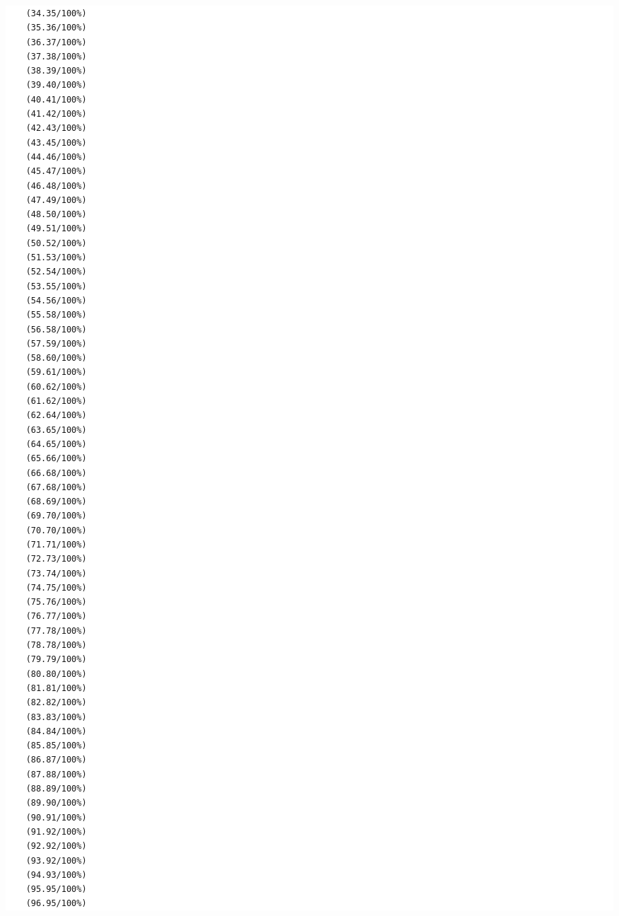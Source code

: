 ```
    (34.35/100%)
    (35.36/100%)
    (36.37/100%)
    (37.38/100%)
    (38.39/100%)
    (39.40/100%)
    (40.41/100%)
    (41.42/100%)
    (42.43/100%)
    (43.45/100%)
    (44.46/100%)
    (45.47/100%)
    (46.48/100%)
    (47.49/100%)
    (48.50/100%)
    (49.51/100%)
    (50.52/100%)
    (51.53/100%)
    (52.54/100%)
    (53.55/100%)
    (54.56/100%)
    (55.58/100%)
    (56.58/100%)
    (57.59/100%)
    (58.60/100%)
    (59.61/100%)
    (60.62/100%)
    (61.62/100%)
    (62.64/100%)
    (63.65/100%)
    (64.65/100%)
    (65.66/100%)
    (66.68/100%)
    (67.68/100%)
    (68.69/100%)
    (69.70/100%)
    (70.70/100%)
    (71.71/100%)
    (72.73/100%)
    (73.74/100%)
    (74.75/100%)
    (75.76/100%)
    (76.77/100%)
    (77.78/100%)
    (78.78/100%)
    (79.79/100%)
    (80.80/100%)
    (81.81/100%)
    (82.82/100%)
    (83.83/100%)
    (84.84/100%)
    (85.85/100%)
    (86.87/100%)
    (87.88/100%)
    (88.89/100%)
    (89.90/100%)
    (90.91/100%)
    (91.92/100%)
    (92.92/100%)
    (93.92/100%)
    (94.93/100%)
    (95.95/100%)
    (96.95/100%)
```